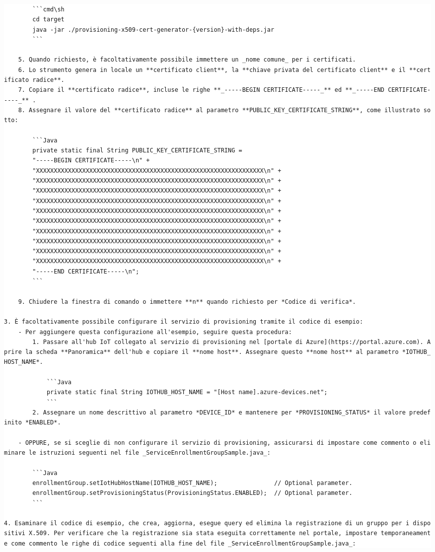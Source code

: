             ```cmd\sh
            cd target
            java -jar ./provisioning-x509-cert-generator-{version}-with-deps.jar
            ```

        5. Quando richiesto, è facoltativamente possibile immettere un _nome comune_ per i certificati.
        6. Lo strumento genera in locale un **certificato client**, la **chiave privata del certificato client** e il **certificato radice**.
        7. Copiare il **certificato radice**, incluse le righe **_-----BEGIN CERTIFICATE-----_** ed **_-----END CERTIFICATE-----_** . 
        8. Assegnare il valore del **certificato radice** al parametro **PUBLIC_KEY_CERTIFICATE_STRING**, come illustrato sotto:

            ```Java
            private static final String PUBLIC_KEY_CERTIFICATE_STRING =
            "-----BEGIN CERTIFICATE-----\n" +
            "XXXXXXXXXXXXXXXXXXXXXXXXXXXXXXXXXXXXXXXXXXXXXXXXXXXXXXXXXXXXXXXX\n" +
            "XXXXXXXXXXXXXXXXXXXXXXXXXXXXXXXXXXXXXXXXXXXXXXXXXXXXXXXXXXXXXXXX\n" +
            "XXXXXXXXXXXXXXXXXXXXXXXXXXXXXXXXXXXXXXXXXXXXXXXXXXXXXXXXXXXXXXXX\n" +
            "XXXXXXXXXXXXXXXXXXXXXXXXXXXXXXXXXXXXXXXXXXXXXXXXXXXXXXXXXXXXXXXX\n" +
            "XXXXXXXXXXXXXXXXXXXXXXXXXXXXXXXXXXXXXXXXXXXXXXXXXXXXXXXXXXXXXXXX\n" +
            "XXXXXXXXXXXXXXXXXXXXXXXXXXXXXXXXXXXXXXXXXXXXXXXXXXXXXXXXXXXXXXXX\n" +
            "XXXXXXXXXXXXXXXXXXXXXXXXXXXXXXXXXXXXXXXXXXXXXXXXXXXXXXXXXXXXXXXX\n" +
            "XXXXXXXXXXXXXXXXXXXXXXXXXXXXXXXXXXXXXXXXXXXXXXXXXXXXXXXXXXXXXXXX\n" +
            "XXXXXXXXXXXXXXXXXXXXXXXXXXXXXXXXXXXXXXXXXXXXXXXXXXXXXXXXXXXXXXXX\n" +
            "XXXXXXXXXXXXXXXXXXXXXXXXXXXXXXXXXXXXXXXXXXXXXXXXXXXXXXXXXXXXXXXX\n" +
            "-----END CERTIFICATE-----\n";
            ```

        9. Chiudere la finestra di comando o immettere **n** quando richiesto per *Codice di verifica*. 
 
    3. È facoltativamente possibile configurare il servizio di provisioning tramite il codice di esempio:
        - Per aggiungere questa configurazione all'esempio, seguire questa procedura:
            1. Passare all'hub IoT collegato al servizio di provisioning nel [portale di Azure](https://portal.azure.com). Aprire la scheda **Panoramica** dell'hub e copiare il **nome host**. Assegnare questo **nome host** al parametro *IOTHUB_HOST_NAME*.

                ```Java
                private static final String IOTHUB_HOST_NAME = "[Host name].azure-devices.net";
                ```
            2. Assegnare un nome descrittivo al parametro *DEVICE_ID* e mantenere per *PROVISIONING_STATUS* il valore predefinito *ENABLED*. 

        - OPPURE, se si sceglie di non configurare il servizio di provisioning, assicurarsi di impostare come commento o eliminare le istruzioni seguenti nel file _ServiceEnrollmentGroupSample.java_:

            ```Java
            enrollmentGroup.setIotHubHostName(IOTHUB_HOST_NAME);                // Optional parameter.
            enrollmentGroup.setProvisioningStatus(ProvisioningStatus.ENABLED);  // Optional parameter.
            ```

    4. Esaminare il codice di esempio, che crea, aggiorna, esegue query ed elimina la registrazione di un gruppo per i dispositivi X.509. Per verificare che la registrazione sia stata eseguita correttamente nel portale, impostare temporaneamente come commento le righe di codice seguenti alla fine del file _ServiceEnrollmentGroupSample.java_:

